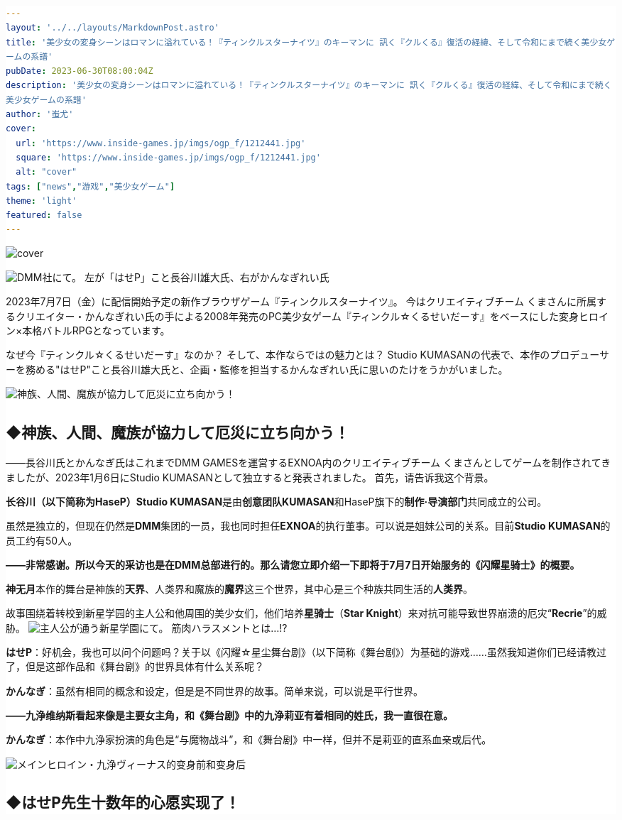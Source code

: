 ```yaml
---
layout: '../../layouts/MarkdownPost.astro'
title: '美少女の変身シーンはロマンに溢れている！『ティンクルスターナイツ』のキーマンに 訊く『クルくる』復活の経緯、そして令和にまで続く美少女ゲームの系譜'
pubDate: 2023-06-30T08:00:04Z
description: '美少女の変身シーンはロマンに溢れている！『ティンクルスターナイツ』のキーマンに 訊く『クルくる』復活の経緯、そして令和にまで続く美少女ゲームの系譜'
author: '蚩尤'
cover:
  url: 'https://www.inside-games.jp/imgs/ogp_f/1212441.jpg'
  square: 'https://www.inside-games.jp/imgs/ogp_f/1212441.jpg'
  alt: "cover"
tags: ["news","游戏","美少女ゲーム"]
theme: 'light'
featured: false
---
```


![cover](https://www.inside-games.jp/imgs/ogp_f/1212441.jpg)

![DMM社にて。 左が「はせP」こと長谷川雄大氏、右がかんなぎれい氏](https://www.inside-games.jp/imgs/zoom/1212425.png)

2023年7月7日（金）に配信開始予定の新作ブラウザゲーム『ティンクルスターナイツ』。 今はクリエイティブチーム くまさんに所属するクリエイター・かんなぎれい氏の手による2008年発売のPC美少女ゲーム『ティンクル☆くるせいだーす』をベースにした変身ヒロイン×本格バトルRPGとなっています。

なぜ今『ティンクル☆くるせいだーす』なのか？ そして、本作ならではの魅力とは？ Studio KUMASANの代表で、本作のプロデューサーを務める"はせP"こと長谷川雄大氏と、企画・監修を担当するかんなぎれい氏に思いのたけをうかがいました。

![神族、人間、魔族が協力して厄災に立ち向かう！](https://www.inside-games.jp/imgs/zoom/1212426.png)

## ◆神族、人間、魔族が協力して厄災に立ち向かう！

――長谷川氏とかんなぎ氏はこれまでDMM GAMESを運営するEXNOA内のクリエイティブチーム くまさんとしてゲームを制作されてきましたが、2023年1月6日にStudio KUMASANとして独立すると発表されました。
首先，请告诉我这个背景。</b></p><p><span class="p-red"><b>长谷川（以下简称为HaseP）</b></span><b>Studio KUMASAN</b>是由<b>创意团队KUMASAN</b>和HaseP旗下的<b>制作·导演部门</b>共同成立的公司。</p><p>虽然是独立的，但现在仍然是<b>DMM</b>集团的一员，我也同时担任<b>EXNOA</b>的执行董事。可以说是姐妹公司的关系。目前<b>Studio KUMASAN</b>的员工约有50人。</p><p><b>——非常感谢。所以今天的采访也是在DMM总部进行的。那么请您立即介绍一下即将于7月7日开始服务的《闪耀星骑士》的概要。</b></p><p><span class="p-blue"><b>神无月</b></span>本作的舞台是神族的<b>天界</b>、人类界和魔族的<b>魔界</b>这三个世界，其中心是三个种族共同生活的<b>人类界</b>。</p><p>故事围绕着转校到新星学园的主人公和他周围的美少女们，他们培养<b>星骑士</b>（<b>Star Knight</b>）来对抗可能导致世界崩溃的厄灾“<b>Recrie</b>”的威胁。
![主人公が通う新星学園にて。 筋肉ハラスメントとは…!?](https://www.inside-games.jp/imgs/zoom/1212427.png)

**はせP**：好机会，我也可以问个问题吗？关于以《闪耀☆星尘舞台剧》（以下简称《舞台剧》）为基础的游戏……虽然我知道你们已经请教过了，但是这部作品和《舞台剧》的世界具体有什么关系呢？

**かんなぎ**：虽然有相同的概念和设定，但是是不同世界的故事。简单来说，可以说是平行世界。

**――九浄维纳斯看起来像是主要女主角，和《舞台剧》中的九浄莉亚有着相同的姓氏，我一直很在意。**

**かんなぎ**：本作中九浄家扮演的角色是“与魔物战斗”，和《舞台剧》中一样，但并不是莉亚的直系血亲或后代。

![メインヒロイン・九浄ヴィーナス的变身前和变身后](https://www.inside-games.jp/imgs/zoom/1212428.png)

## ◆はせP先生十数年的心愿实现了！
